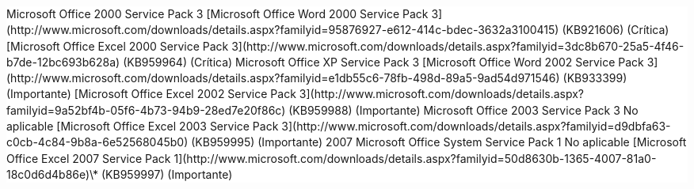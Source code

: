 </td>
</tr>
<tr>
<td style="border:1px solid black;">
Microsoft Office 2000 Service Pack 3
</td>
<td style="border:1px solid black;">
[Microsoft Office Word 2000 Service Pack 3](http://www.microsoft.com/downloads/details.aspx?familyid=95876927-e612-414c-bdec-3632a3100415)  
(KB921606)  
(Crítica)
</td>
<td style="border:1px solid black;">
[Microsoft Office Excel 2000 Service Pack 3](http://www.microsoft.com/downloads/details.aspx?familyid=3dc8b670-25a5-4f46-b7de-12bc693b628a)  
(KB959964)  
(Crítica)
</td>
</tr>
<tr class="alternateRow">
<td style="border:1px solid black;">
Microsoft Office XP Service Pack 3
</td>
<td style="border:1px solid black;">
[Microsoft Office Word 2002 Service Pack 3](http://www.microsoft.com/downloads/details.aspx?familyid=e1db55c6-78fb-498d-89a5-9ad54d971546)  
(KB933399)  
(Importante)
</td>
<td style="border:1px solid black;">
[Microsoft Office Excel 2002 Service Pack 3](http://www.microsoft.com/downloads/details.aspx?familyid=9a52bf4b-05f6-4b73-94b9-28ed7e20f86c)  
(KB959988)  
(Importante)
</td>
</tr>
<tr>
<td style="border:1px solid black;">
Microsoft Office 2003 Service Pack 3
</td>
<td style="border:1px solid black;">
No aplicable
</td>
<td style="border:1px solid black;">
[Microsoft Office Excel 2003 Service Pack 3](http://www.microsoft.com/downloads/details.aspx?familyid=d9dbfa63-c0cb-4c84-9b8a-6e52568045b0)  
(KB959995)  
(Importante)
</td>
</tr>
<tr class="alternateRow">
<td style="border:1px solid black;">
2007 Microsoft Office System Service Pack 1
</td>
<td style="border:1px solid black;">
No aplicable
</td>
<td style="border:1px solid black;">
[Microsoft Office Excel 2007 Service Pack 1](http://www.microsoft.com/downloads/details.aspx?familyid=50d8630b-1365-4007-81a0-18c0d6d4b86e)\*  
(KB959997)  
(Importante)
</td>
</tr>